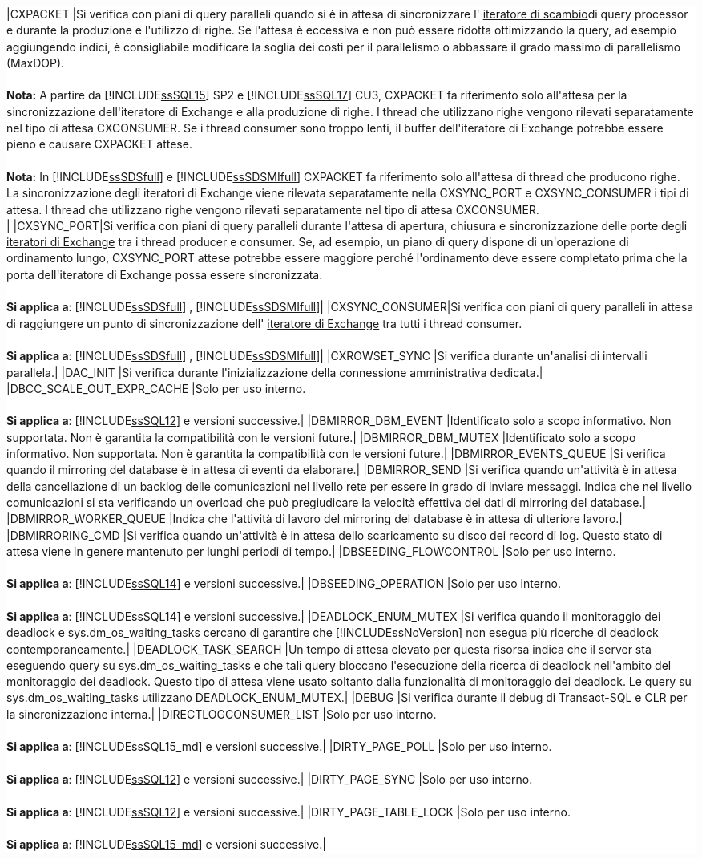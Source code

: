 |CXPACKET <a name="cxpacket"></a>|Si verifica con piani di query paralleli quando si è in attesa di sincronizzare l' [iteratore di scambio](../../relational-databases/showplan-logical-and-physical-operators-reference.md)di query processor e durante la produzione e l'utilizzo di righe. Se l'attesa è eccessiva e non può essere ridotta ottimizzando la query, ad esempio aggiungendo indici, è consigliabile modificare la soglia dei costi per il parallelismo o abbassare il grado massimo di parallelismo (MaxDOP). <br /><br /> **Nota:** A partire da [!INCLUDE[ssSQL15](../../includes/sssql15-md.md)] SP2 e [!INCLUDE[ssSQL17](../../includes/sssql17-md.md)] CU3, CXPACKET fa riferimento solo all'attesa per la sincronizzazione dell'iteratore di Exchange e alla produzione di righe. I thread che utilizzano righe vengono rilevati separatamente nel tipo di attesa CXCONSUMER. Se i thread consumer sono troppo lenti, il buffer dell'iteratore di Exchange potrebbe essere pieno e causare CXPACKET attese. <br /><br /> **Nota:** In [!INCLUDE[ssSDSfull](../../includes/sssdsfull-md.md)] e [!INCLUDE[ssSDSMIfull](../../includes/sssdsmifull-md.md)] CXPACKET fa riferimento solo all'attesa di thread che producono righe. La sincronizzazione degli iteratori di Exchange viene rilevata separatamente nella CXSYNC_PORT e CXSYNC_CONSUMER i tipi di attesa. I thread che utilizzano righe vengono rilevati separatamente nel tipo di attesa CXCONSUMER.<br /> | 
|CXSYNC_PORT|Si verifica con piani di query paralleli durante l'attesa di apertura, chiusura e sincronizzazione delle porte degli [iteratori di Exchange](../../relational-databases/showplan-logical-and-physical-operators-reference.md) tra i thread producer e consumer. Se, ad esempio, un piano di query dispone di un'operazione di ordinamento lungo, CXSYNC_PORT attese potrebbe essere maggiore perché l'ordinamento deve essere completato prima che la porta dell'iteratore di Exchange possa essere sincronizzata. <br /><br /> **Si applica a**: [!INCLUDE[ssSDSfull](../../includes/sssdsfull-md.md)] , [!INCLUDE[ssSDSMIfull](../../includes/sssdsmifull-md.md)]| 
|CXSYNC_CONSUMER|Si verifica con piani di query paralleli in attesa di raggiungere un punto di sincronizzazione dell' [iteratore di Exchange](../../relational-databases/showplan-logical-and-physical-operators-reference.md) tra tutti i thread consumer. <br /><br /> **Si applica a**: [!INCLUDE[ssSDSfull](../../includes/sssdsfull-md.md)] , [!INCLUDE[ssSDSMIfull](../../includes/sssdsmifull-md.md)]| 
|CXROWSET_SYNC |Si verifica durante un'analisi di intervalli parallela.| 
|DAC_INIT |Si verifica durante l'inizializzazione della connessione amministrativa dedicata.| 
|DBCC_SCALE_OUT_EXPR_CACHE |Solo per uso interno. <br /><br /> **Si applica a**: [!INCLUDE[ssSQL12](../../includes/sssql11-md.md)] e versioni successive.| 
|DBMIRROR_DBM_EVENT |Identificato solo a scopo informativo. Non supportata. Non è garantita la compatibilità con le versioni future.| 
|DBMIRROR_DBM_MUTEX |Identificato solo a scopo informativo. Non supportata. Non è garantita la compatibilità con le versioni future.| 
|DBMIRROR_EVENTS_QUEUE |Si verifica quando il mirroring del database è in attesa di eventi da elaborare.| 
|DBMIRROR_SEND |Si verifica quando un'attività è in attesa della cancellazione di un backlog delle comunicazioni nel livello rete per essere in grado di inviare messaggi. Indica che nel livello comunicazioni si sta verificando un overload che può pregiudicare la velocità effettiva dei dati di mirroring del database.| 
|DBMIRROR_WORKER_QUEUE |Indica che l'attività di lavoro del mirroring del database è in attesa di ulteriore lavoro.| 
|DBMIRRORING_CMD |Si verifica quando un'attività è in attesa dello scaricamento su disco dei record di log. Questo stato di attesa viene in genere mantenuto per lunghi periodi di tempo.| 
|DBSEEDING_FLOWCONTROL |Solo per uso interno. <br /><br /> **Si applica a**: [!INCLUDE[ssSQL14](../../includes/sssql14-md.md)] e versioni successive.| 
|DBSEEDING_OPERATION |Solo per uso interno. <br /><br /> **Si applica a**: [!INCLUDE[ssSQL14](../../includes/sssql14-md.md)] e versioni successive.| 
|DEADLOCK_ENUM_MUTEX |Si verifica quando il monitoraggio dei deadlock e sys.dm_os_waiting_tasks cercano di garantire che [!INCLUDE[ssNoVersion](../../includes/ssnoversion-md.md)] non esegua più ricerche di deadlock contemporaneamente.| 
|DEADLOCK_TASK_SEARCH |Un tempo di attesa elevato per questa risorsa indica che il server sta eseguendo query su sys.dm_os_waiting_tasks e che tali query bloccano l'esecuzione della ricerca di deadlock nell'ambito del monitoraggio dei deadlock. Questo tipo di attesa viene usato soltanto dalla funzionalità di monitoraggio dei deadlock. Le query su sys.dm_os_waiting_tasks utilizzano DEADLOCK_ENUM_MUTEX.| 
|DEBUG |Si verifica durante il debug di Transact-SQL e CLR per la sincronizzazione interna.| 
|DIRECTLOGCONSUMER_LIST |Solo per uso interno. <br /><br /> **Si applica a**: [!INCLUDE[ssSQL15_md](../../includes/sssql15-md.md)] e versioni successive.| 
|DIRTY_PAGE_POLL |Solo per uso interno. <br /><br /> **Si applica a**: [!INCLUDE[ssSQL12](../../includes/sssql11-md.md)] e versioni successive.| 
|DIRTY_PAGE_SYNC |Solo per uso interno. <br /><br /> **Si applica a**: [!INCLUDE[ssSQL12](../../includes/sssql11-md.md)] e versioni successive.| 
|DIRTY_PAGE_TABLE_LOCK |Solo per uso interno. <br /><br /> **Si applica a**: [!INCLUDE[ssSQL15_md](../../includes/sssql15-md.md)] e versioni successive.| 